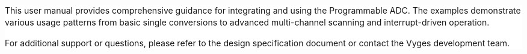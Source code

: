 This user manual provides comprehensive guidance for integrating and using the Programmable ADC. The examples demonstrate various usage patterns from basic single conversions to advanced multi-channel scanning and interrupt-driven operation.

For additional support or questions, please refer to the design specification document or contact the Vyges development team. 